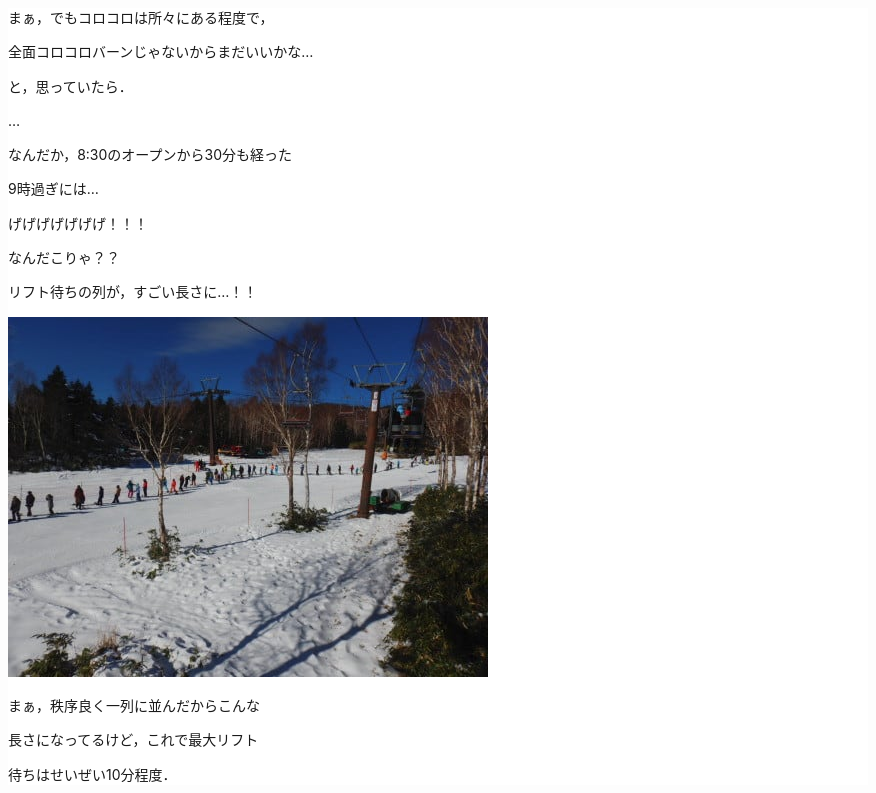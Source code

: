 





まぁ，でもコロコロは所々にある程度で，


全面コロコロバーンじゃないからまだいいかな…


と，思っていたら．


…


なんだか，8:30のオープンから30分も経った


9時過ぎには…


げげげげげげげ！！！


なんだこりゃ？？


リフト待ちの列が，すごい長さに…！！




![149b109471d72e6322e7f28d53457260.jpg](images/149b109471d72e6322e7f28d53457260.jpg)




まぁ，秩序良く一列に並んだからこんな


長さになってるけど，これで最大リフト


待ちはせいぜい10分程度．
